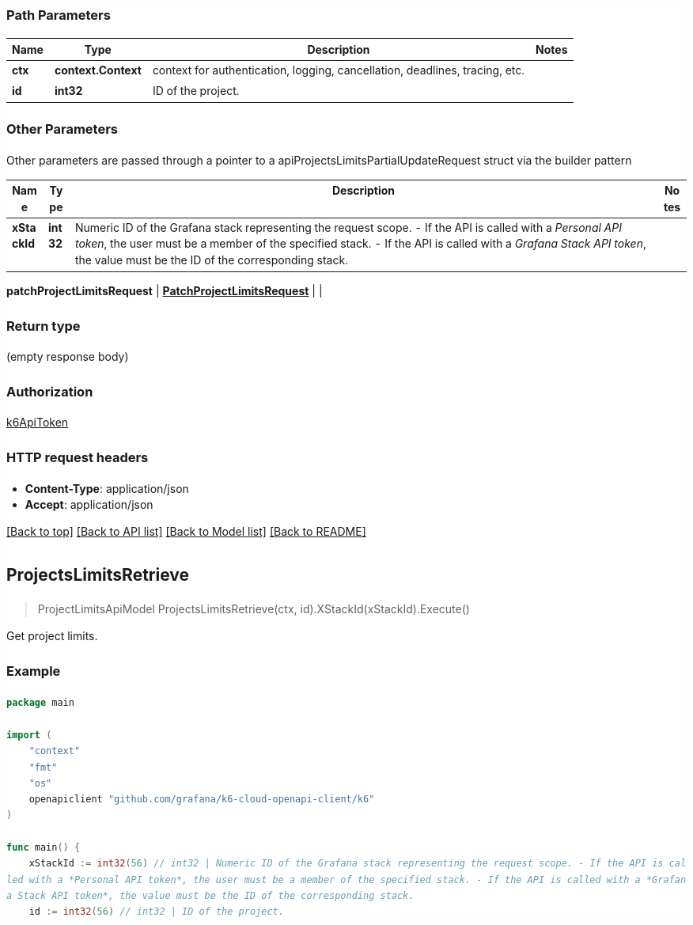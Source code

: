 ### Path Parameters


Name | Type | Description  | Notes
------------- | ------------- | ------------- | -------------
**ctx** | **context.Context** | context for authentication, logging, cancellation, deadlines, tracing, etc.
**id** | **int32** | ID of the project. | 

### Other Parameters

Other parameters are passed through a pointer to a apiProjectsLimitsPartialUpdateRequest struct via the builder pattern


Name | Type | Description  | Notes
------------- | ------------- | ------------- | -------------
 **xStackId** | **int32** | Numeric ID of the Grafana stack representing the request scope. - If the API is called with a *Personal API token*, the user must be a member of the specified stack. - If the API is called with a *Grafana Stack API token*, the value must be the ID of the corresponding stack. | 

 **patchProjectLimitsRequest** | [**PatchProjectLimitsRequest**](PatchProjectLimitsRequest.md) |  | 

### Return type

 (empty response body)

### Authorization

[k6ApiToken](../README.md#k6ApiToken)

### HTTP request headers

- **Content-Type**: application/json
- **Accept**: application/json

[[Back to top]](#) [[Back to API list]](../README.md#documentation-for-api-endpoints)
[[Back to Model list]](../README.md#documentation-for-models)
[[Back to README]](../README.md)


## ProjectsLimitsRetrieve

> ProjectLimitsApiModel ProjectsLimitsRetrieve(ctx, id).XStackId(xStackId).Execute()

Get project limits.



### Example

```go
package main

import (
	"context"
	"fmt"
	"os"
	openapiclient "github.com/grafana/k6-cloud-openapi-client/k6"
)

func main() {
	xStackId := int32(56) // int32 | Numeric ID of the Grafana stack representing the request scope. - If the API is called with a *Personal API token*, the user must be a member of the specified stack. - If the API is called with a *Grafana Stack API token*, the value must be the ID of the corresponding stack.
	id := int32(56) // int32 | ID of the project.
```